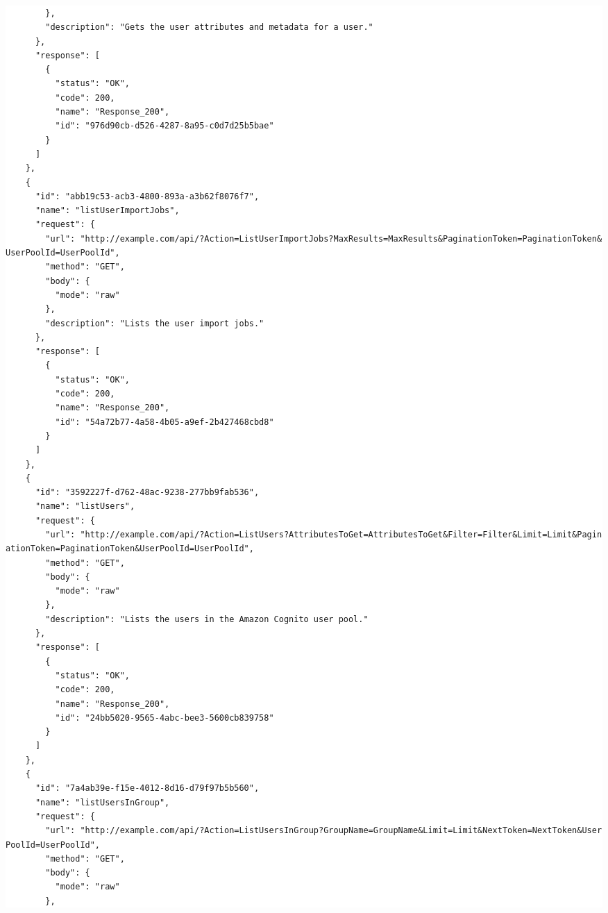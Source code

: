             },
            "description": "Gets the user attributes and metadata for a user."
          },
          "response": [
            {
              "status": "OK",
              "code": 200,
              "name": "Response_200",
              "id": "976d90cb-d526-4287-8a95-c0d7d25b5bae"
            }
          ]
        },
        {
          "id": "abb19c53-acb3-4800-893a-a3b62f8076f7",
          "name": "listUserImportJobs",
          "request": {
            "url": "http://example.com/api/?Action=ListUserImportJobs?MaxResults=MaxResults&PaginationToken=PaginationToken&UserPoolId=UserPoolId",
            "method": "GET",
            "body": {
              "mode": "raw"
            },
            "description": "Lists the user import jobs."
          },
          "response": [
            {
              "status": "OK",
              "code": 200,
              "name": "Response_200",
              "id": "54a72b77-4a58-4b05-a9ef-2b427468cbd8"
            }
          ]
        },
        {
          "id": "3592227f-d762-48ac-9238-277bb9fab536",
          "name": "listUsers",
          "request": {
            "url": "http://example.com/api/?Action=ListUsers?AttributesToGet=AttributesToGet&Filter=Filter&Limit=Limit&PaginationToken=PaginationToken&UserPoolId=UserPoolId",
            "method": "GET",
            "body": {
              "mode": "raw"
            },
            "description": "Lists the users in the Amazon Cognito user pool."
          },
          "response": [
            {
              "status": "OK",
              "code": 200,
              "name": "Response_200",
              "id": "24bb5020-9565-4abc-bee3-5600cb839758"
            }
          ]
        },
        {
          "id": "7a4ab39e-f15e-4012-8d16-d79f97b5b560",
          "name": "listUsersInGroup",
          "request": {
            "url": "http://example.com/api/?Action=ListUsersInGroup?GroupName=GroupName&Limit=Limit&NextToken=NextToken&UserPoolId=UserPoolId",
            "method": "GET",
            "body": {
              "mode": "raw"
            },